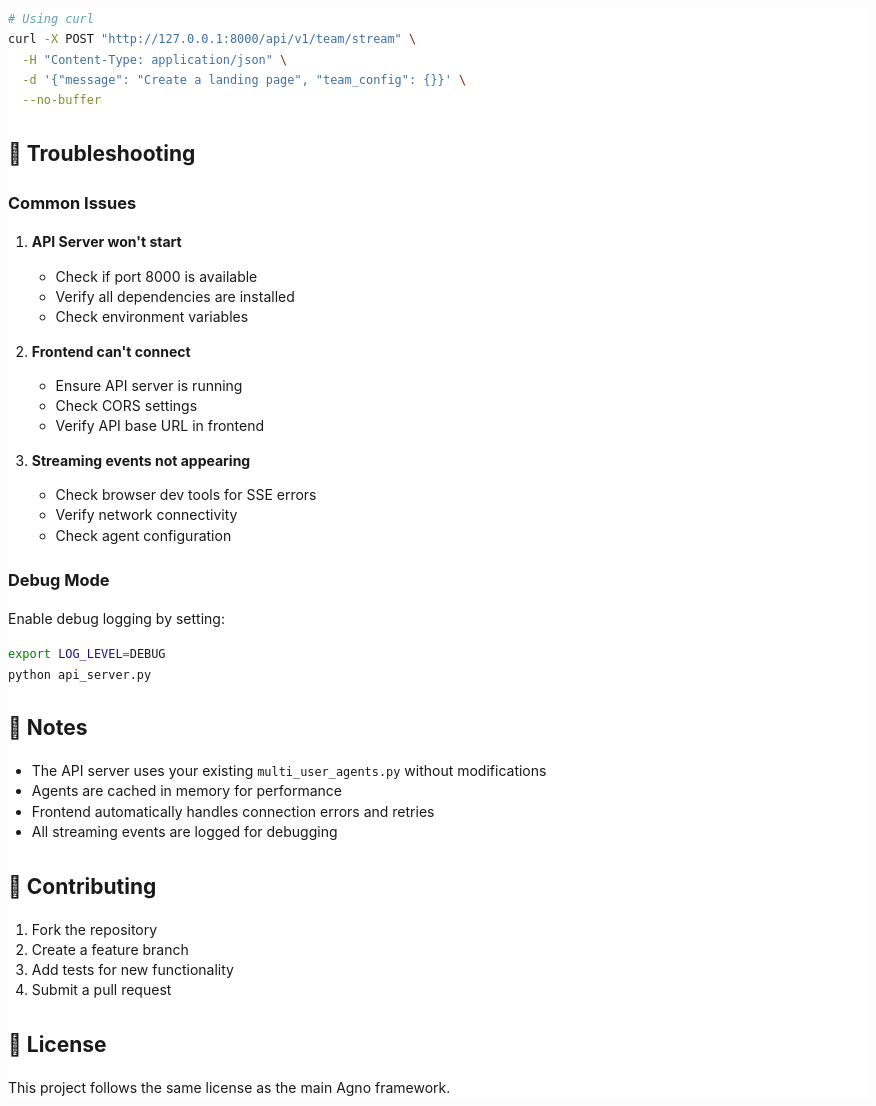 ```bash
# Using curl
curl -X POST "http://127.0.0.1:8000/api/v1/team/stream" \
  -H "Content-Type: application/json" \
  -d '{"message": "Create a landing page", "team_config": {}}' \
  --no-buffer
```

## 🐛 Troubleshooting

### Common Issues

1. **API Server won't start**
   - Check if port 8000 is available
   - Verify all dependencies are installed
   - Check environment variables

2. **Frontend can't connect**
   - Ensure API server is running
   - Check CORS settings
   - Verify API base URL in frontend

3. **Streaming events not appearing**
   - Check browser dev tools for SSE errors
   - Verify network connectivity
   - Check agent configuration

### Debug Mode

Enable debug logging by setting:

```bash
export LOG_LEVEL=DEBUG
python api_server.py
```

## 📝 Notes

- The API server uses your existing `multi_user_agents.py` without modifications
- Agents are cached in memory for performance
- Frontend automatically handles connection errors and retries
- All streaming events are logged for debugging

## 🤝 Contributing

1. Fork the repository
2. Create a feature branch
3. Add tests for new functionality
4. Submit a pull request

## 📄 License

This project follows the same license as the main Agno framework.